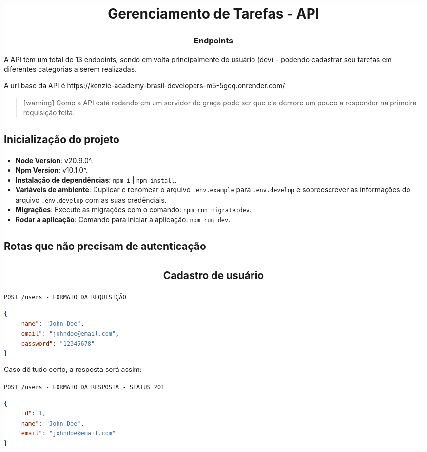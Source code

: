 <h1 align="center"> 
    Gerenciamento de Tarefas - API 
</h1>

<h3 align="center"> 
    Endpoints
</h3>

A API tem um total de 13 endpoints, sendo em volta principalmente do usuário (dev) - podendo cadastrar seu tarefas em diferentes categorias a serem realizadas.

A url base da API é <https://kenzie-academy-brasil-developers-m5-5gcq.onrender.com/>


>[warning] 
>Como a API está rodando em um servidor de graça pode ser que ela demore um pouco a responder na primeira requisição feita.


## Inicialização do projeto
- **Node Version**: v20.9.0^.
- **Npm Version**: v10.1.0^.
- **Instalação de dependências**: `npm i` | `npm install`.
- **Variáveis de ambiente**: Duplicar e renomear o arquivo `.env.example` para `.env.develop` e sobreescrever as informações do arquivo `.env.develop` com as suas credênciais.
- **Migrações**: Execute as migrações com o comando: `npm run migrate:dev`.
- **Rodar a aplicação**: Comando para iniciar a aplicação: `npm run dev`.

## Rotas que não precisam de autenticação

<h2 align="center"> 
    Cadastro de usuário
</h2>

`POST /users - FORMATO DA REQUISIÇÃO`

````json
{
    "name": "John Doe",
    "email": "johndoe@email.com",
    "password": "12345678"
}
````

Caso dê tudo certo, a resposta será assim:

`POST /users - FORMATO DA RESPOSTA - STATUS 201`

````json
{
    "id": 1,
    "name": "John Doe",
    "email": "johndoe@email.com"
}
````
